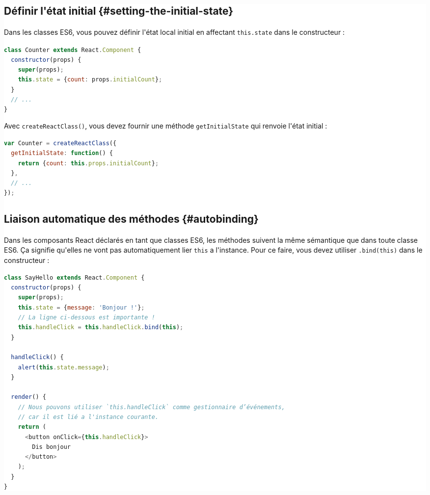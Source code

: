 ## Définir l'état initial {#setting-the-initial-state}

Dans les classes ES6, vous pouvez définir l'état local initial en affectant `this.state` dans le constructeur :

```javascript
class Counter extends React.Component {
  constructor(props) {
    super(props);
    this.state = {count: props.initialCount};
  }
  // ...
}
```

Avec `createReactClass()`, vous devez fournir une méthode `getInitialState` qui renvoie l'état initial :

```javascript
var Counter = createReactClass({
  getInitialState: function() {
    return {count: this.props.initialCount};
  },
  // ...
});
```

## Liaison automatique des méthodes {#autobinding}

Dans les composants React déclarés en tant que classes ES6, les méthodes suivent la même sémantique que dans toute classe ES6. Ça signifie qu'elles ne vont pas automatiquement lier `this` a l'instance. Pour ce faire, vous devez utiliser `.bind(this)` dans le constructeur :

```javascript
class SayHello extends React.Component {
  constructor(props) {
    super(props);
    this.state = {message: 'Bonjour !'};
    // La ligne ci-dessous est importante !
    this.handleClick = this.handleClick.bind(this);
  }

  handleClick() {
    alert(this.state.message);
  }

  render() {
    // Nous pouvons utiliser `this.handleClick` comme gestionnaire d’événements,
    // car il est lié a l'instance courante.
    return (
      <button onClick={this.handleClick}>
        Dis bonjour
      </button>
    );
  }
}
```
